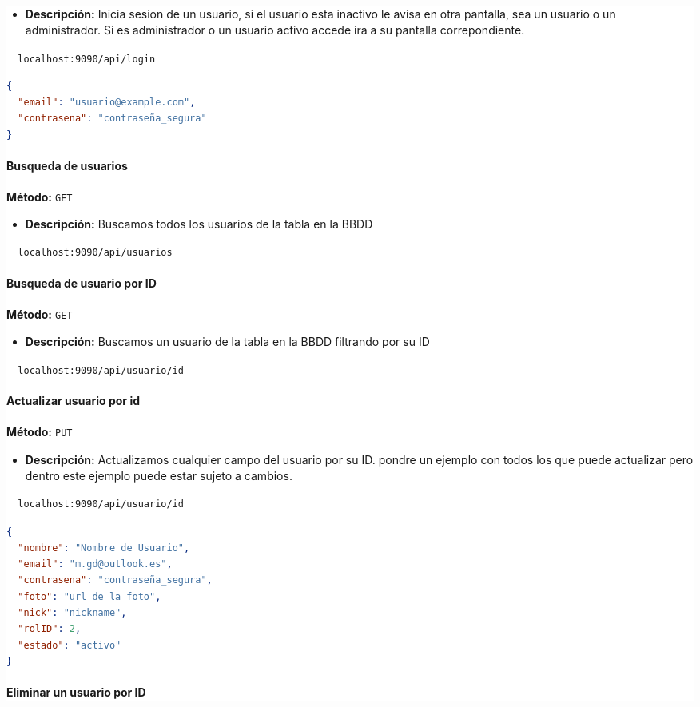 - **Descripción:** Inicia sesion de un usuario, si el usuario esta inactivo le avisa en otra pantalla, sea un usuario o un administrador. Si es administrador o un usuario activo accede ira a su pantalla correpondiente.

```http
  localhost:9090/api/login
```

```json
{
  "email": "usuario@example.com",
  "contrasena": "contraseña_segura"
}
```

#### Busqueda de usuarios

**Método:** `GET`

- **Descripción:** Buscamos todos los usuarios de la tabla en la BBDD

```http
  localhost:9090/api/usuarios
```

#### Busqueda de usuario por ID

**Método:** `GET`

- **Descripción:** Buscamos un usuario de la tabla en la BBDD filtrando por su ID

```http
  localhost:9090/api/usuario/id
```

#### Actualizar usuario por id

**Método:** `PUT`

- **Descripción:** Actualizamos cualquier campo del usuario por su ID. pondre un ejemplo con todos los que puede actualizar pero dentro este ejemplo puede estar sujeto a cambios.

```http
  localhost:9090/api/usuario/id
```

```json
{
  "nombre": "Nombre de Usuario",
  "email": "m.gd@outlook.es",
  "contrasena": "contraseña_segura",
  "foto": "url_de_la_foto",
  "nick": "nickname",
  "rolID": 2,
  "estado": "activo"
}
```

#### Eliminar un usuario por ID
